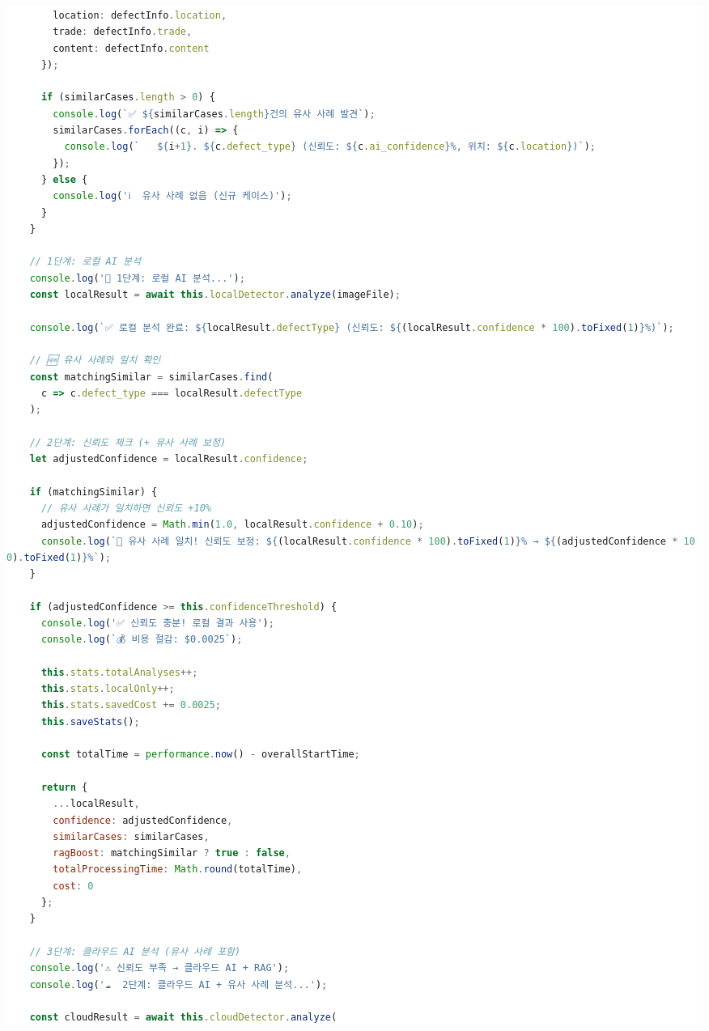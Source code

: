 ```javascript
        location: defectInfo.location,
        trade: defectInfo.trade,
        content: defectInfo.content
      });
      
      if (similarCases.length > 0) {
        console.log(`✅ ${similarCases.length}건의 유사 사례 발견`);
        similarCases.forEach((c, i) => {
          console.log(`   ${i+1}. ${c.defect_type} (신뢰도: ${c.ai_confidence}%, 위치: ${c.location})`);
        });
      } else {
        console.log('ℹ️  유사 사례 없음 (신규 케이스)');
      }
    }
    
    // 1단계: 로컬 AI 분석
    console.log('📱 1단계: 로컬 AI 분석...');
    const localResult = await this.localDetector.analyze(imageFile);
    
    console.log(`✅ 로컬 분석 완료: ${localResult.defectType} (신뢰도: ${(localResult.confidence * 100).toFixed(1)}%)`);
    
    // 🆕 유사 사례와 일치 확인
    const matchingSimilar = similarCases.find(
      c => c.defect_type === localResult.defectType
    );
    
    // 2단계: 신뢰도 체크 (+ 유사 사례 보정)
    let adjustedConfidence = localResult.confidence;
    
    if (matchingSimilar) {
      // 유사 사례가 일치하면 신뢰도 +10%
      adjustedConfidence = Math.min(1.0, localResult.confidence + 0.10);
      console.log(`🎯 유사 사례 일치! 신뢰도 보정: ${(localResult.confidence * 100).toFixed(1)}% → ${(adjustedConfidence * 100).toFixed(1)}%`);
    }
    
    if (adjustedConfidence >= this.confidenceThreshold) {
      console.log('✅ 신뢰도 충분! 로컬 결과 사용');
      console.log(`💰 비용 절감: $0.0025`);
      
      this.stats.totalAnalyses++;
      this.stats.localOnly++;
      this.stats.savedCost += 0.0025;
      this.saveStats();
      
      const totalTime = performance.now() - overallStartTime;
      
      return {
        ...localResult,
        confidence: adjustedConfidence,
        similarCases: similarCases,
        ragBoost: matchingSimilar ? true : false,
        totalProcessingTime: Math.round(totalTime),
        cost: 0
      };
    }
    
    // 3단계: 클라우드 AI 분석 (유사 사례 포함)
    console.log('⚠️ 신뢰도 부족 → 클라우드 AI + RAG');
    console.log('☁️  2단계: 클라우드 AI + 유사 사례 분석...');
    
    const cloudResult = await this.cloudDetector.analyze(
```